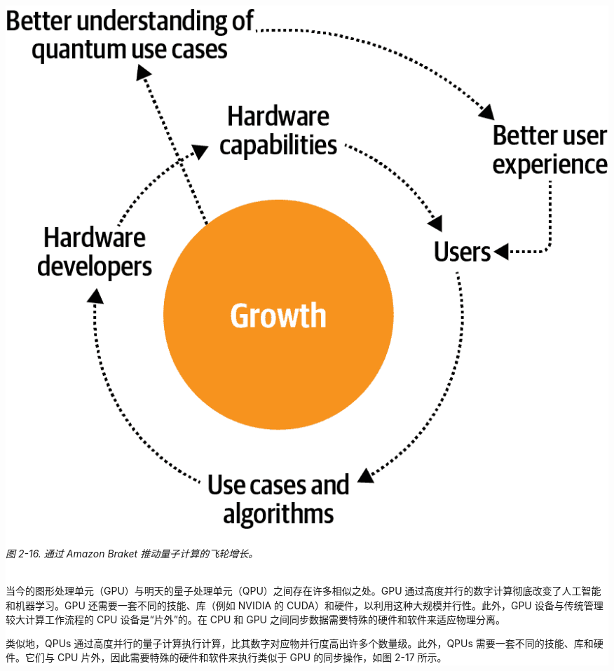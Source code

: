 ![](img/dsaw_0216.png)

###### 图 2-16\. 通过 Amazon Braket 推动量子计算的飞轮增长。

当今的图形处理单元（GPU）与明天的量子处理单元（QPU）之间存在许多相似之处。GPU 通过高度并行的数字计算彻底改变了人工智能和机器学习。GPU 还需要一套不同的技能、库（例如 NVIDIA 的 CUDA）和硬件，以利用这种大规模并行性。此外，GPU 设备与传统管理较大计算工作流程的 CPU 设备是“片外”的。在 CPU 和 GPU 之间同步数据需要特殊的硬件和软件来适应物理分离。

类似地，QPUs 通过高度并行的量子计算执行计算，比其数字对应物并行度高出许多个数量级。此外，QPUs 需要一套不同的技能、库和硬件。它们与 CPU 片外，因此需要特殊的硬件和软件来执行类似于 GPU 的同步操作，如图 2-17 所示。
